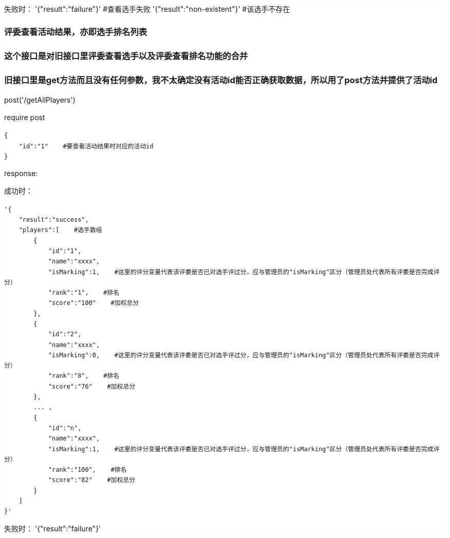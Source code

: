 失败时：
    '{"result":"failure"}'    #查看选手失败
    '{"result":"non-existent"}'    #该选手不存在



### 评委查看活动结果，亦即选手排名列表
### 这个接口是对旧接口里评委查看选手以及评委查看排名功能的合并
### 旧接口里是get方法而且没有任何参数，我不太确定没有活动id能否正确获取数据，所以用了post方法并提供了活动id
post('/getAllPlayers')

require post

    {
        "id":"1"    #要查看活动结果时对应的活动id
    }
response:

成功时：

    '{
        "result":"success",
        "players":[    #选手数组
            {
                "id":"1",
                "name":"xxxx",
                "isMarking":1,    #这里的评分变量代表该评委是否已对选手评过分，应与管理员的"isMarking"区分（管理员处代表所有评委是否完成评分）
                "rank":"1",    #排名
                "score":"100"    #加权总分
            },
            {
                "id":"2",
                "name":"xxxx",
                "isMarking":0,    #这里的评分变量代表该评委是否已对选手评过分，应与管理员的"isMarking"区分（管理员处代表所有评委是否完成评分）
                "rank":"8",    #排名
                "score":"76"    #加权总分
            },
            ... ,
            {
                "id":"n",
                "name":"xxxx",
                "isMarking":1,    #这里的评分变量代表该评委是否已对选手评过分，应与管理员的"isMarking"区分（管理员处代表所有评委是否完成评分）
                "rank":"100",    #排名
                "score":"82"    #加权总分
            }
        ]
    }'

失败时：
    '{"result":"failure"}'

